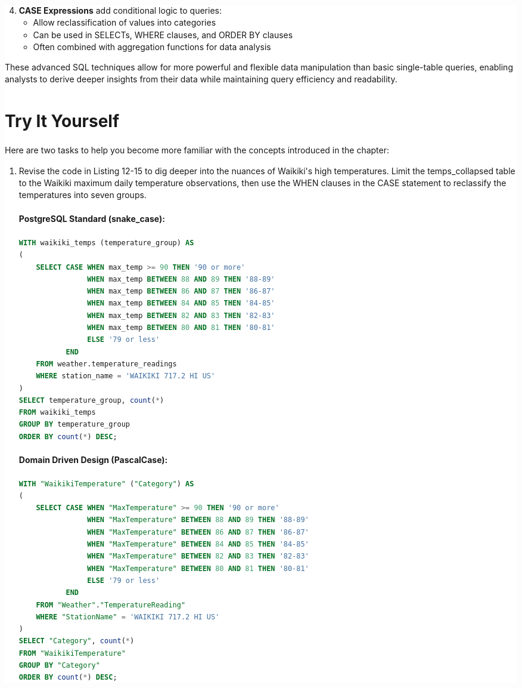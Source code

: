 4. **CASE Expressions** add conditional logic to queries:
   - Allow reclassification of values into categories
   - Can be used in SELECTs, WHERE clauses, and ORDER BY clauses
   - Often combined with aggregation functions for data analysis

These advanced SQL techniques allow for more powerful and flexible data manipulation than basic single-table queries, enabling analysts to derive deeper insights from their data while maintaining query efficiency and readability.

# Try It Yourself

Here are two tasks to help you become more familiar with the concepts introduced in the chapter:

1. Revise the code in Listing 12-15 to dig deeper into the nuances of Waikiki's high temperatures. Limit the temps_collapsed table to the Waikiki maximum daily temperature observations, then use the WHEN clauses in the CASE statement to reclassify the temperatures into seven groups.

   #### PostgreSQL Standard (snake_case):
   ```sql
   WITH waikiki_temps (temperature_group) AS
   (
       SELECT CASE WHEN max_temp >= 90 THEN '90 or more'
                   WHEN max_temp BETWEEN 88 AND 89 THEN '88-89'
                   WHEN max_temp BETWEEN 86 AND 87 THEN '86-87'
                   WHEN max_temp BETWEEN 84 AND 85 THEN '84-85'
                   WHEN max_temp BETWEEN 82 AND 83 THEN '82-83'
                   WHEN max_temp BETWEEN 80 AND 81 THEN '80-81'
                   ELSE '79 or less'
              END
       FROM weather.temperature_readings
       WHERE station_name = 'WAIKIKI 717.2 HI US'
   )
   SELECT temperature_group, count(*)
   FROM waikiki_temps
   GROUP BY temperature_group
   ORDER BY count(*) DESC;
   ```

   #### Domain Driven Design (PascalCase):
   ```sql
   WITH "WaikikiTemperature" ("Category") AS
   (
       SELECT CASE WHEN "MaxTemperature" >= 90 THEN '90 or more'
                   WHEN "MaxTemperature" BETWEEN 88 AND 89 THEN '88-89'
                   WHEN "MaxTemperature" BETWEEN 86 AND 87 THEN '86-87'
                   WHEN "MaxTemperature" BETWEEN 84 AND 85 THEN '84-85'
                   WHEN "MaxTemperature" BETWEEN 82 AND 83 THEN '82-83'
                   WHEN "MaxTemperature" BETWEEN 80 AND 81 THEN '80-81'
                   ELSE '79 or less'
              END
       FROM "Weather"."TemperatureReading"
       WHERE "StationName" = 'WAIKIKI 717.2 HI US'
   )
   SELECT "Category", count(*)
   FROM "WaikikiTemperature"
   GROUP BY "Category"
   ORDER BY count(*) DESC;
   ```
